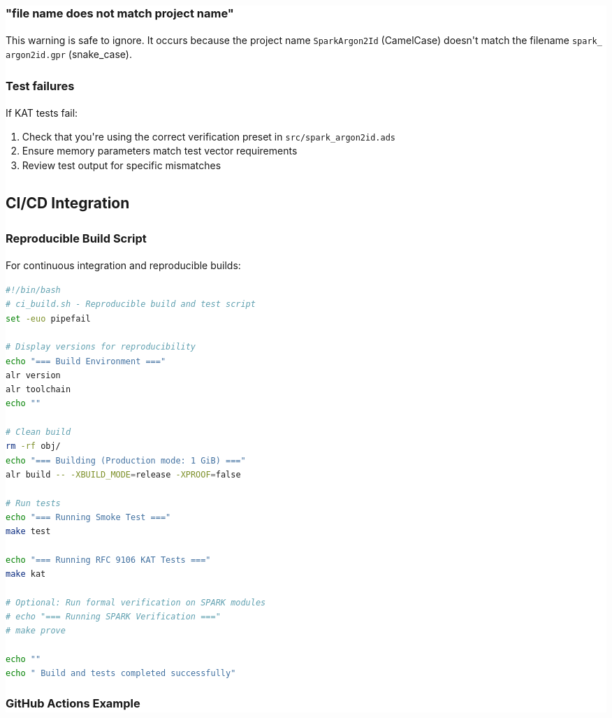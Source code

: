 ### "file name does not match project name"

This warning is safe to ignore. It occurs because the project name `SparkArgon2Id` (CamelCase) doesn't match the filename `spark_argon2id.gpr` (snake_case).

### Test failures

If KAT tests fail:

1. Check that you're using the correct verification preset in `src/spark_argon2id.ads`
2. Ensure memory parameters match test vector requirements
3. Review test output for specific mismatches

## CI/CD Integration

### Reproducible Build Script

For continuous integration and reproducible builds:

```bash
#!/bin/bash
# ci_build.sh - Reproducible build and test script
set -euo pipefail

# Display versions for reproducibility
echo "=== Build Environment ==="
alr version
alr toolchain
echo ""

# Clean build
rm -rf obj/
echo "=== Building (Production mode: 1 GiB) ==="
alr build -- -XBUILD_MODE=release -XPROOF=false

# Run tests
echo "=== Running Smoke Test ==="
make test

echo "=== Running RFC 9106 KAT Tests ==="
make kat

# Optional: Run formal verification on SPARK modules
# echo "=== Running SPARK Verification ==="
# make prove

echo ""
echo " Build and tests completed successfully"
```

### GitHub Actions Example
